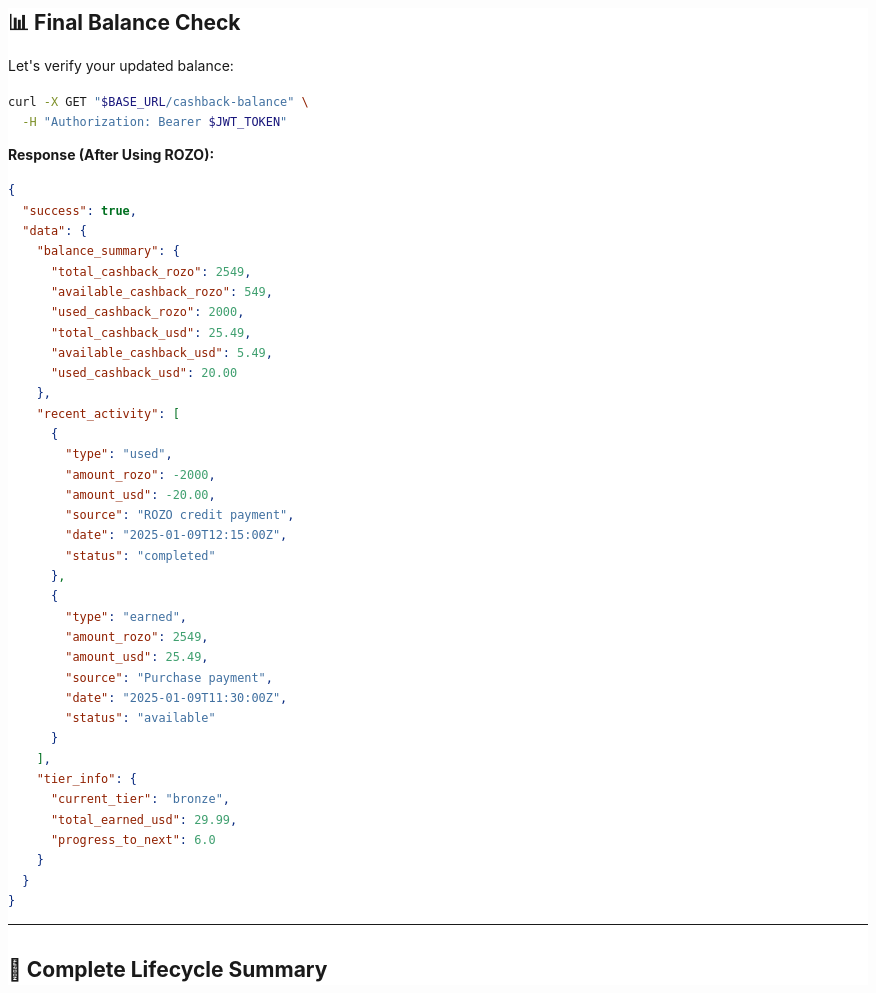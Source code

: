
## 📊 **Final Balance Check**

Let's verify your updated balance:

```bash
curl -X GET "$BASE_URL/cashback-balance" \
  -H "Authorization: Bearer $JWT_TOKEN"
```

**Response (After Using ROZO):**
```json
{
  "success": true,
  "data": {
    "balance_summary": {
      "total_cashback_rozo": 2549,
      "available_cashback_rozo": 549,
      "used_cashback_rozo": 2000,
      "total_cashback_usd": 25.49,
      "available_cashback_usd": 5.49,
      "used_cashback_usd": 20.00
    },
    "recent_activity": [
      {
        "type": "used",
        "amount_rozo": -2000,
        "amount_usd": -20.00,
        "source": "ROZO credit payment",
        "date": "2025-01-09T12:15:00Z",
        "status": "completed"
      },
      {
        "type": "earned",
        "amount_rozo": 2549,
        "amount_usd": 25.49,
        "source": "Purchase payment",
        "date": "2025-01-09T11:30:00Z",
        "status": "available"
      }
    ],
    "tier_info": {
      "current_tier": "bronze",
      "total_earned_usd": 29.99,
      "progress_to_next": 6.0
    }
  }
}
```

---

## 🎯 **Complete Lifecycle Summary**
